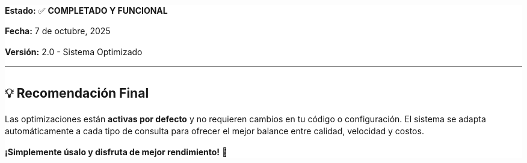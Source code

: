 **Estado:** ✅ **COMPLETADO Y FUNCIONAL**

**Fecha:** 7 de octubre, 2025

**Versión:** 2.0 - Sistema Optimizado

---

## 💡 Recomendación Final

Las optimizaciones están **activas por defecto** y no requieren cambios en tu código o configuración. El sistema se adapta automáticamente a cada tipo de consulta para ofrecer el mejor balance entre calidad, velocidad y costos.

**¡Simplemente úsalo y disfruta de mejor rendimiento!** 🚀

